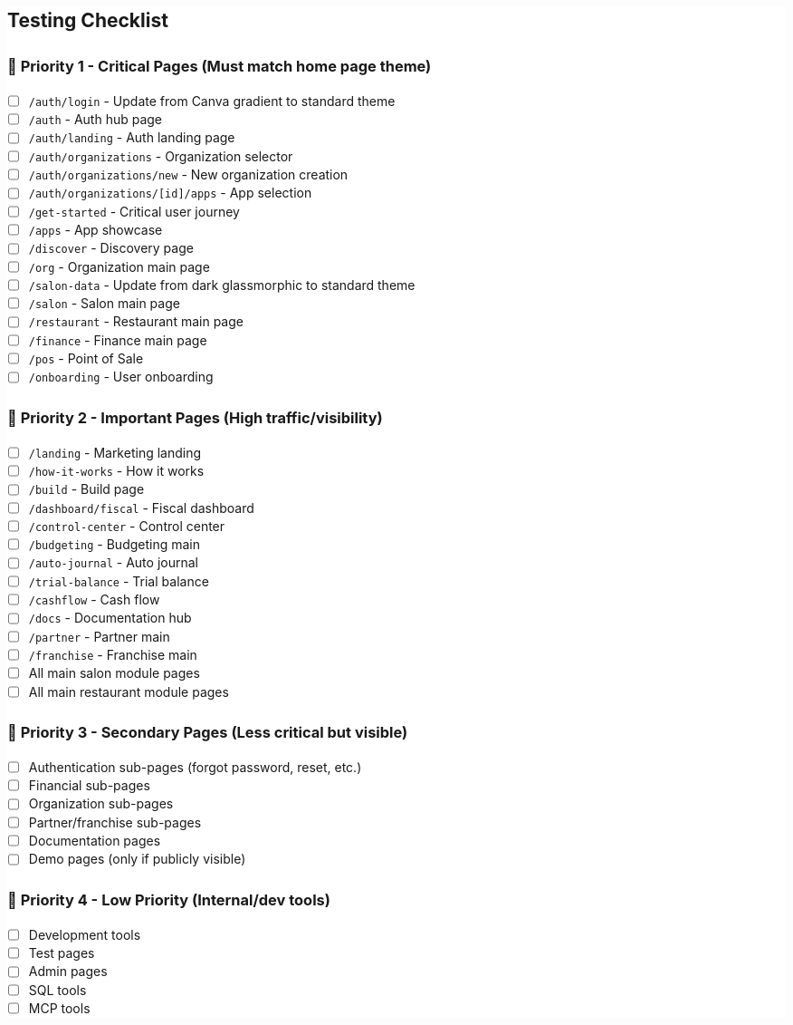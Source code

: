 ## Testing Checklist

### 🎯 **Priority 1 - Critical Pages** (Must match home page theme)
- [ ] `/auth/login` - Update from Canva gradient to standard theme
- [ ] `/auth` - Auth hub page
- [ ] `/auth/landing` - Auth landing page
- [ ] `/auth/organizations` - Organization selector
- [ ] `/auth/organizations/new` - New organization creation
- [ ] `/auth/organizations/[id]/apps` - App selection
- [ ] `/get-started` - Critical user journey
- [ ] `/apps` - App showcase
- [ ] `/discover` - Discovery page
- [ ] `/org` - Organization main page
- [ ] `/salon-data` - Update from dark glassmorphic to standard theme
- [ ] `/salon` - Salon main page
- [ ] `/restaurant` - Restaurant main page
- [ ] `/finance` - Finance main page
- [ ] `/pos` - Point of Sale
- [ ] `/onboarding` - User onboarding

### 🎯 **Priority 2 - Important Pages** (High traffic/visibility)
- [ ] `/landing` - Marketing landing
- [ ] `/how-it-works` - How it works
- [ ] `/build` - Build page
- [ ] `/dashboard/fiscal` - Fiscal dashboard
- [ ] `/control-center` - Control center
- [ ] `/budgeting` - Budgeting main
- [ ] `/auto-journal` - Auto journal
- [ ] `/trial-balance` - Trial balance
- [ ] `/cashflow` - Cash flow
- [ ] `/docs` - Documentation hub
- [ ] `/partner` - Partner main
- [ ] `/franchise` - Franchise main
- [ ] All main salon module pages
- [ ] All main restaurant module pages

### 🎯 **Priority 3 - Secondary Pages** (Less critical but visible)
- [ ] Authentication sub-pages (forgot password, reset, etc.)
- [ ] Financial sub-pages
- [ ] Organization sub-pages
- [ ] Partner/franchise sub-pages
- [ ] Documentation pages
- [ ] Demo pages (only if publicly visible)

### 🎯 **Priority 4 - Low Priority** (Internal/dev tools)
- [ ] Development tools
- [ ] Test pages
- [ ] Admin pages
- [ ] SQL tools
- [ ] MCP tools
